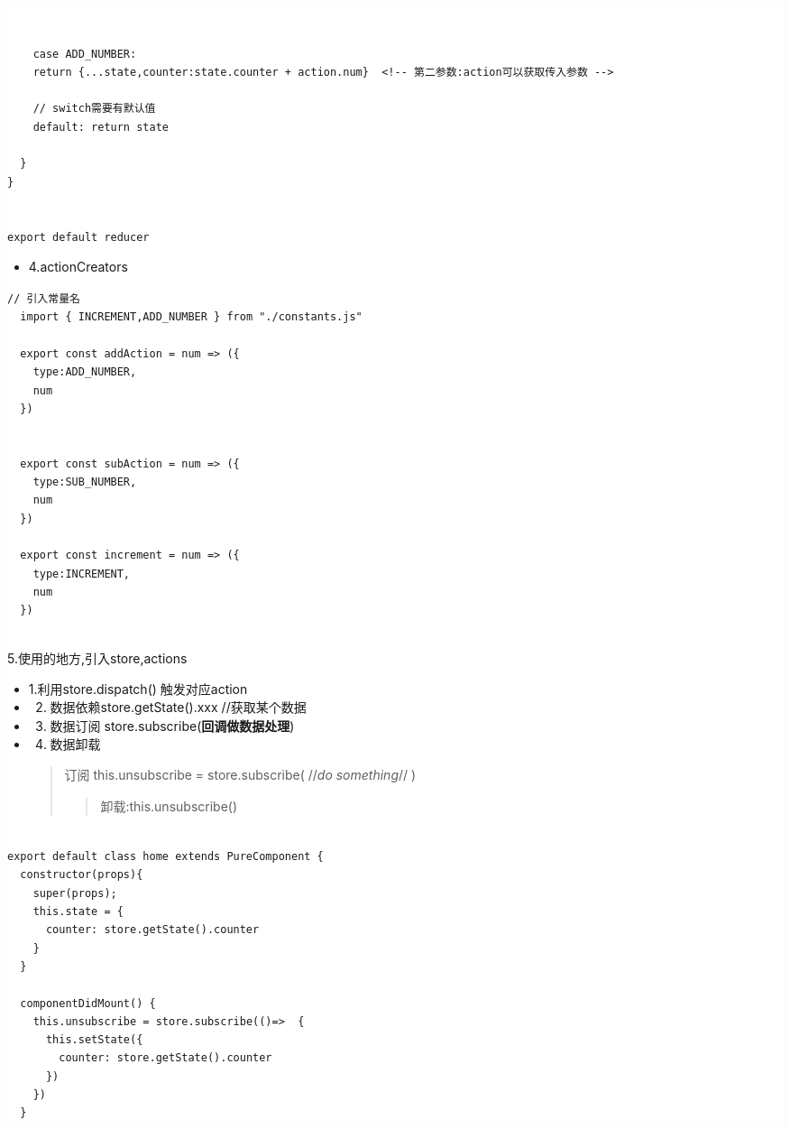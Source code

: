 ```
   

    case ADD_NUMBER: 
    return {...state,counter:state.counter + action.num}  <!-- 第二参数:action可以获取传入参数 -->
                                
    // switch需要有默认值
    default: return state

  }
}


export default reducer
```

- 4.actionCreators
```
// 引入常量名 
  import { INCREMENT,ADD_NUMBER } from "./constants.js"

  export const addAction = num => ({
    type:ADD_NUMBER,
    num
  })
    
  
  export const subAction = num => ({
    type:SUB_NUMBER,
    num
  })

  export const increment = num => ({
    type:INCREMENT,
    num
  })


```

   5.使用的地方,引入store,actions
   - 1.利用store.dispatch()  触发对应action
   - 2. 数据依赖store.getState().xxx  //获取某个数据
   - 3. 数据订阅 store.subscribe(**回调做数据处理**)
   - 4. 数据卸载 
     > 订阅 this.unsubscribe = store.subscribe(  //*do something*//  )
     >> 卸载:this.unsubscribe() 
```

export default class home extends PureComponent {
  constructor(props){
    super(props);
    this.state = {
      counter: store.getState().counter
    }
  }

  componentDidMount() {
    this.unsubscribe = store.subscribe(()=>  {       
      this.setState({
        counter: store.getState().counter
      })
    })
  }

```